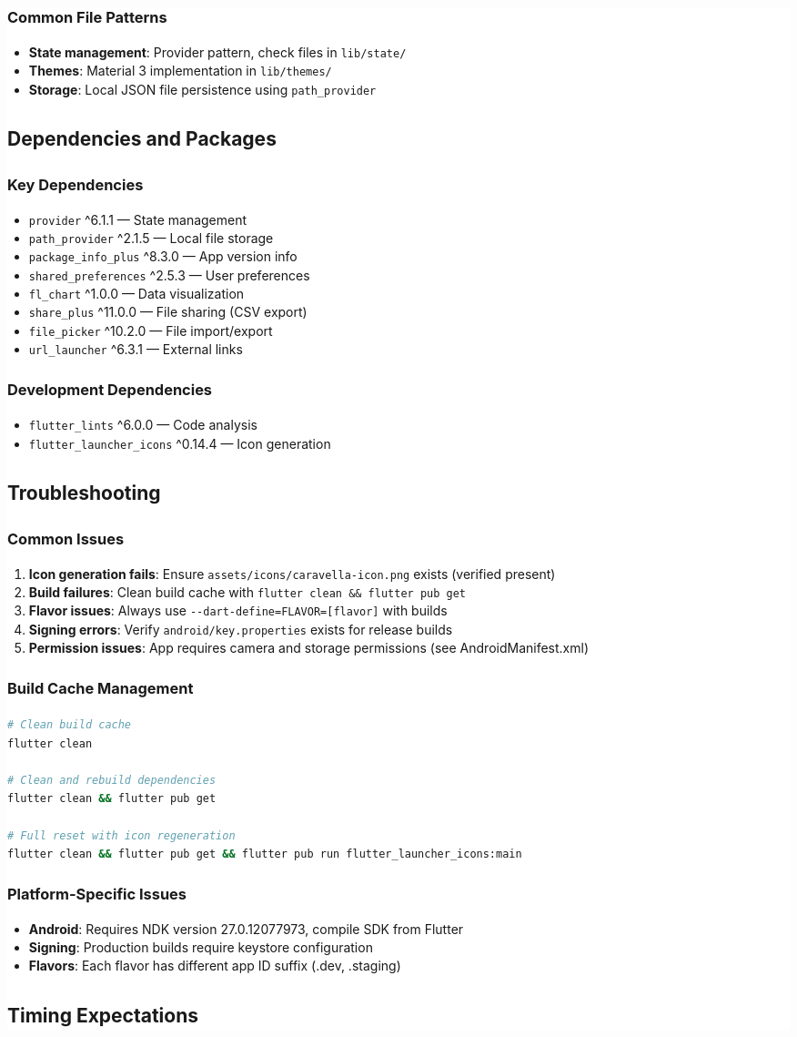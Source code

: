 ### Common File Patterns
- **State management**: Provider pattern, check files in `lib/state/`
- **Themes**: Material 3 implementation in `lib/themes/`
- **Storage**: Local JSON file persistence using `path_provider`

## Dependencies and Packages

### Key Dependencies
- `provider` ^6.1.1 — State management
- `path_provider` ^2.1.5 — Local file storage
- `package_info_plus` ^8.3.0 — App version info
- `shared_preferences` ^2.5.3 — User preferences
- `fl_chart` ^1.0.0 — Data visualization
- `share_plus` ^11.0.0 — File sharing (CSV export)
- `file_picker` ^10.2.0 — File import/export
- `url_launcher` ^6.3.1 — External links

### Development Dependencies
- `flutter_lints` ^6.0.0 — Code analysis
- `flutter_launcher_icons` ^0.14.4 — Icon generation

## Troubleshooting

### Common Issues
1. **Icon generation fails**: Ensure `assets/icons/caravella-icon.png` exists (verified present)
2. **Build failures**: Clean build cache with `flutter clean && flutter pub get`
3. **Flavor issues**: Always use `--dart-define=FLAVOR=[flavor]` with builds
4. **Signing errors**: Verify `android/key.properties` exists for release builds
5. **Permission issues**: App requires camera and storage permissions (see AndroidManifest.xml)

### Build Cache Management
```bash
# Clean build cache
flutter clean

# Clean and rebuild dependencies
flutter clean && flutter pub get

# Full reset with icon regeneration
flutter clean && flutter pub get && flutter pub run flutter_launcher_icons:main
```

### Platform-Specific Issues
- **Android**: Requires NDK version 27.0.12077973, compile SDK from Flutter
- **Signing**: Production builds require keystore configuration
- **Flavors**: Each flavor has different app ID suffix (.dev, .staging)

## Timing Expectations
